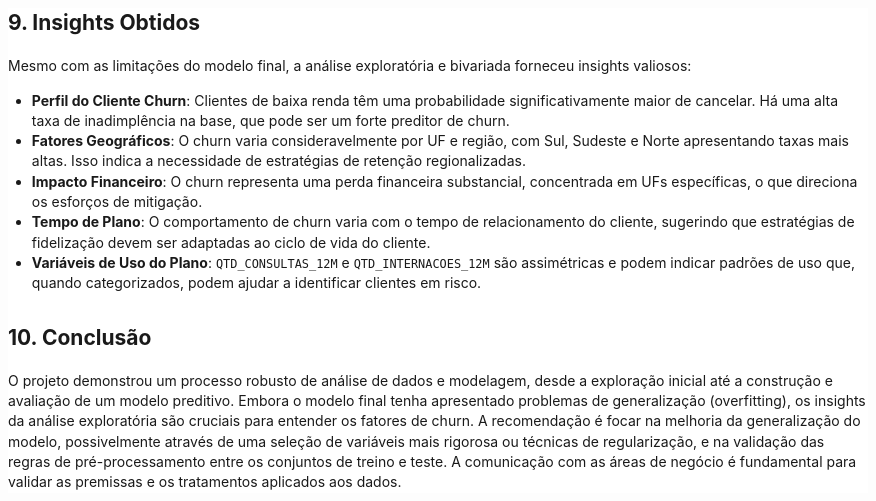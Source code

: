 ## 9. Insights Obtidos

Mesmo com as limitações do modelo final, a análise exploratória e bivariada forneceu insights valiosos:

-   **Perfil do Cliente Churn**: Clientes de baixa renda têm uma probabilidade significativamente maior de cancelar. Há uma alta taxa de inadimplência na base, que pode ser um forte preditor de churn.
-   **Fatores Geográficos**: O churn varia consideravelmente por UF e região, com Sul, Sudeste e Norte apresentando taxas mais altas. Isso indica a necessidade de estratégias de retenção regionalizadas.
-   **Impacto Financeiro**: O churn representa uma perda financeira substancial, concentrada em UFs específicas, o que direciona os esforços de mitigação.
-   **Tempo de Plano**: O comportamento de churn varia com o tempo de relacionamento do cliente, sugerindo que estratégias de fidelização devem ser adaptadas ao ciclo de vida do cliente.
-   **Variáveis de Uso do Plano**: `QTD_CONSULTAS_12M` e `QTD_INTERNACOES_12M` são assimétricas e podem indicar padrões de uso que, quando categorizados, podem ajudar a identificar clientes em risco.

## 10. Conclusão

O projeto demonstrou um processo robusto de análise de dados e modelagem, desde a exploração inicial até a construção e avaliação de um modelo preditivo. Embora o modelo final tenha apresentado problemas de generalização (overfitting), os insights da análise exploratória são cruciais para entender os fatores de churn. A recomendação é focar na melhoria da generalização do modelo, possivelmente através de uma seleção de variáveis mais rigorosa ou técnicas de regularização, e na validação das regras de pré-processamento entre os conjuntos de treino e teste. A comunicação com as áreas de negócio é fundamental para validar as premissas e os tratamentos aplicados aos dados.



